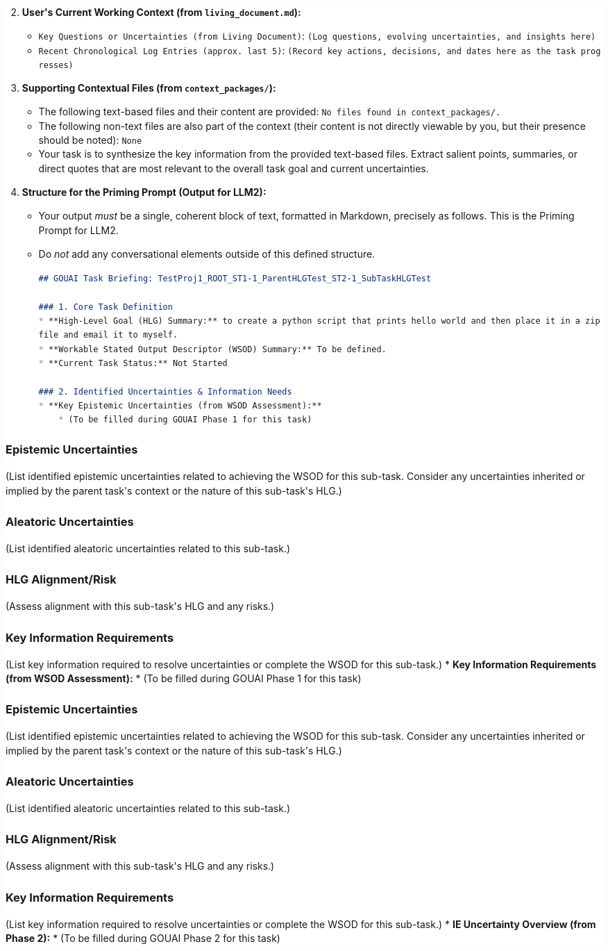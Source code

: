 2.  **User's Current Working Context (from `living_document.md`):**
    * `Key Questions or Uncertainties (from Living Document)`: `(Log questions, evolving uncertainties, and insights here)`
    * `Recent Chronological Log Entries (approx. last 5)`: `(Record key actions, decisions, and dates here as the task progresses)`

3.  **Supporting Contextual Files (from `context_packages/`):**
    * The following text-based files and their content are provided:
        `No files found in context_packages/.`
    * The following non-text files are also part of the context (their content is not directly viewable by you, but their presence should be noted):
        `None`
    * Your task is to synthesize the key information from the provided text-based files. Extract salient points, summaries, or direct quotes that are most relevant to the overall task goal and current uncertainties.

4.  **Structure for the Priming Prompt (Output for LLM2):**
    * Your output *must* be a single, coherent block of text, formatted in Markdown, precisely as follows. This is the Priming Prompt for LLM2.
    * Do *not* add any conversational elements outside of this defined structure.

        ```markdown
        ## GOUAI Task Briefing: TestProj1_ROOT_ST1-1_ParentHLGTest_ST2-1_SubTaskHLGTest

        ### 1. Core Task Definition
        * **High-Level Goal (HLG) Summary:** to create a python script that prints hello world and then place it in a zip file and email it to myself.
        * **Workable Stated Output Descriptor (WSOD) Summary:** To be defined.
        * **Current Task Status:** Not Started

        ### 2. Identified Uncertainties & Information Needs
        * **Key Epistemic Uncertainties (from WSOD Assessment):**
            * (To be filled during GOUAI Phase 1 for this task)
### Epistemic Uncertainties
(List identified epistemic uncertainties related to achieving the WSOD for this sub-task. Consider any uncertainties inherited or implied by the parent task's context or the nature of this sub-task's HLG.)
### Aleatoric Uncertainties
(List identified aleatoric uncertainties related to this sub-task.)
### HLG Alignment/Risk
(Assess alignment with this sub-task's HLG and any risks.)
### Key Information Requirements
(List key information required to resolve uncertainties or complete the WSOD for this sub-task.)
        * **Key Information Requirements (from WSOD Assessment):**
            * (To be filled during GOUAI Phase 1 for this task)
### Epistemic Uncertainties
(List identified epistemic uncertainties related to achieving the WSOD for this sub-task. Consider any uncertainties inherited or implied by the parent task's context or the nature of this sub-task's HLG.)
### Aleatoric Uncertainties
(List identified aleatoric uncertainties related to this sub-task.)
### HLG Alignment/Risk
(Assess alignment with this sub-task's HLG and any risks.)
### Key Information Requirements
(List key information required to resolve uncertainties or complete the WSOD for this sub-task.)
        * **IE Uncertainty Overview (from Phase 2):**
            * (To be filled during GOUAI Phase 2 for this task)